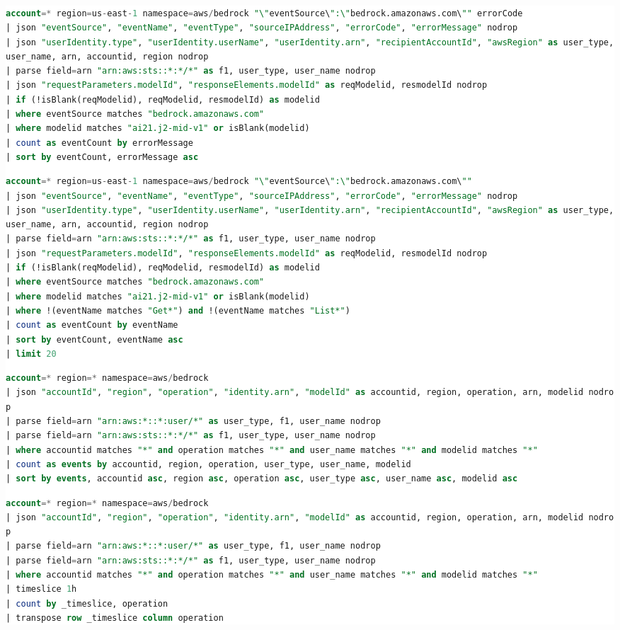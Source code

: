 ```sql title="Top 10 Error Message (CloudTrail log based)"
account=* region=us-east-1 namespace=aws/bedrock "\"eventSource\":\"bedrock.amazonaws.com\"" errorCode
| json "eventSource", "eventName", "eventType", "sourceIPAddress", "errorCode", "errorMessage" nodrop
| json "userIdentity.type", "userIdentity.userName", "userIdentity.arn", "recipientAccountId", "awsRegion" as user_type, user_name, arn, accountid, region nodrop
| parse field=arn "arn:aws:sts::*:*/*" as f1, user_type, user_name nodrop
| json "requestParameters.modelId", "responseElements.modelId" as reqModelid, resmodelId nodrop
| if (!isBlank(reqModelid), reqModelid, resmodelId) as modelid
| where eventSource matches "bedrock.amazonaws.com"
| where modelid matches "ai21.j2-mid-v1" or isBlank(modelid)
| count as eventCount by errorMessage
| sort by eventCount, errorMessage asc
```

```sql title="Top 20 Non-ReadOnly Events (CloudTrail log based)"
account=* region=us-east-1 namespace=aws/bedrock "\"eventSource\":\"bedrock.amazonaws.com\""
| json "eventSource", "eventName", "eventType", "sourceIPAddress", "errorCode", "errorMessage" nodrop
| json "userIdentity.type", "userIdentity.userName", "userIdentity.arn", "recipientAccountId", "awsRegion" as user_type, user_name, arn, accountid, region nodrop
| parse field=arn "arn:aws:sts::*:*/*" as f1, user_type, user_name nodrop
| json "requestParameters.modelId", "responseElements.modelId" as reqModelid, resmodelId nodrop
| if (!isBlank(reqModelid), reqModelid, resmodelId) as modelid
| where eventSource matches "bedrock.amazonaws.com"
| where modelid matches "ai21.j2-mid-v1" or isBlank(modelid)
| where !(eventName matches "Get*") and !(eventName matches "List*")
| count as eventCount by eventName 
| sort by eventCount, eventName asc
| limit 20
```

```sql title="Event Details (CloudWatch log based)"
account=* region=* namespace=aws/bedrock
| json "accountId", "region", "operation", "identity.arn", "modelId" as accountid, region, operation, arn, modelid nodrop
| parse field=arn "arn:aws:*::*:user/*" as user_type, f1, user_name nodrop
| parse field=arn "arn:aws:sts::*:*/*" as f1, user_type, user_name nodrop
| where accountid matches "*" and operation matches "*" and user_name matches "*" and modelid matches "*"
| count as events by accountid, region, operation, user_type, user_name, modelid
| sort by events, accountid asc, region asc, operation asc, user_type asc, user_name asc, modelid asc
```

```sql title="Operations Trend (CloudWatch log based)"
account=* region=* namespace=aws/bedrock
| json "accountId", "region", "operation", "identity.arn", "modelId" as accountid, region, operation, arn, modelid nodrop
| parse field=arn "arn:aws:*::*:user/*" as user_type, f1, user_name nodrop
| parse field=arn "arn:aws:sts::*:*/*" as f1, user_type, user_name nodrop
| where accountid matches "*" and operation matches "*" and user_name matches "*" and modelid matches "*"
| timeslice 1h
| count by _timeslice, operation
| transpose row _timeslice column operation
```
